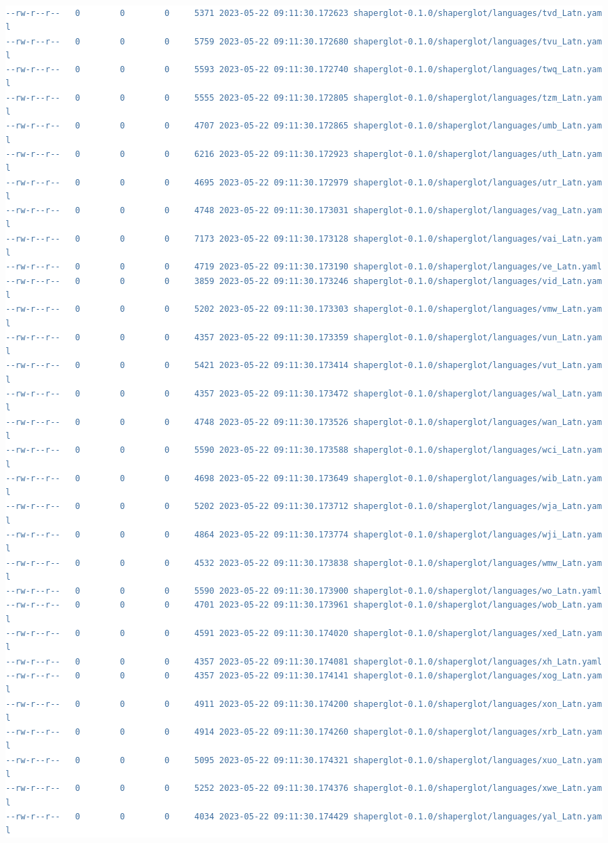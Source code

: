 ```diff
--rw-r--r--   0        0        0     5371 2023-05-22 09:11:30.172623 shaperglot-0.1.0/shaperglot/languages/tvd_Latn.yaml
--rw-r--r--   0        0        0     5759 2023-05-22 09:11:30.172680 shaperglot-0.1.0/shaperglot/languages/tvu_Latn.yaml
--rw-r--r--   0        0        0     5593 2023-05-22 09:11:30.172740 shaperglot-0.1.0/shaperglot/languages/twq_Latn.yaml
--rw-r--r--   0        0        0     5555 2023-05-22 09:11:30.172805 shaperglot-0.1.0/shaperglot/languages/tzm_Latn.yaml
--rw-r--r--   0        0        0     4707 2023-05-22 09:11:30.172865 shaperglot-0.1.0/shaperglot/languages/umb_Latn.yaml
--rw-r--r--   0        0        0     6216 2023-05-22 09:11:30.172923 shaperglot-0.1.0/shaperglot/languages/uth_Latn.yaml
--rw-r--r--   0        0        0     4695 2023-05-22 09:11:30.172979 shaperglot-0.1.0/shaperglot/languages/utr_Latn.yaml
--rw-r--r--   0        0        0     4748 2023-05-22 09:11:30.173031 shaperglot-0.1.0/shaperglot/languages/vag_Latn.yaml
--rw-r--r--   0        0        0     7173 2023-05-22 09:11:30.173128 shaperglot-0.1.0/shaperglot/languages/vai_Latn.yaml
--rw-r--r--   0        0        0     4719 2023-05-22 09:11:30.173190 shaperglot-0.1.0/shaperglot/languages/ve_Latn.yaml
--rw-r--r--   0        0        0     3859 2023-05-22 09:11:30.173246 shaperglot-0.1.0/shaperglot/languages/vid_Latn.yaml
--rw-r--r--   0        0        0     5202 2023-05-22 09:11:30.173303 shaperglot-0.1.0/shaperglot/languages/vmw_Latn.yaml
--rw-r--r--   0        0        0     4357 2023-05-22 09:11:30.173359 shaperglot-0.1.0/shaperglot/languages/vun_Latn.yaml
--rw-r--r--   0        0        0     5421 2023-05-22 09:11:30.173414 shaperglot-0.1.0/shaperglot/languages/vut_Latn.yaml
--rw-r--r--   0        0        0     4357 2023-05-22 09:11:30.173472 shaperglot-0.1.0/shaperglot/languages/wal_Latn.yaml
--rw-r--r--   0        0        0     4748 2023-05-22 09:11:30.173526 shaperglot-0.1.0/shaperglot/languages/wan_Latn.yaml
--rw-r--r--   0        0        0     5590 2023-05-22 09:11:30.173588 shaperglot-0.1.0/shaperglot/languages/wci_Latn.yaml
--rw-r--r--   0        0        0     4698 2023-05-22 09:11:30.173649 shaperglot-0.1.0/shaperglot/languages/wib_Latn.yaml
--rw-r--r--   0        0        0     5202 2023-05-22 09:11:30.173712 shaperglot-0.1.0/shaperglot/languages/wja_Latn.yaml
--rw-r--r--   0        0        0     4864 2023-05-22 09:11:30.173774 shaperglot-0.1.0/shaperglot/languages/wji_Latn.yaml
--rw-r--r--   0        0        0     4532 2023-05-22 09:11:30.173838 shaperglot-0.1.0/shaperglot/languages/wmw_Latn.yaml
--rw-r--r--   0        0        0     5590 2023-05-22 09:11:30.173900 shaperglot-0.1.0/shaperglot/languages/wo_Latn.yaml
--rw-r--r--   0        0        0     4701 2023-05-22 09:11:30.173961 shaperglot-0.1.0/shaperglot/languages/wob_Latn.yaml
--rw-r--r--   0        0        0     4591 2023-05-22 09:11:30.174020 shaperglot-0.1.0/shaperglot/languages/xed_Latn.yaml
--rw-r--r--   0        0        0     4357 2023-05-22 09:11:30.174081 shaperglot-0.1.0/shaperglot/languages/xh_Latn.yaml
--rw-r--r--   0        0        0     4357 2023-05-22 09:11:30.174141 shaperglot-0.1.0/shaperglot/languages/xog_Latn.yaml
--rw-r--r--   0        0        0     4911 2023-05-22 09:11:30.174200 shaperglot-0.1.0/shaperglot/languages/xon_Latn.yaml
--rw-r--r--   0        0        0     4914 2023-05-22 09:11:30.174260 shaperglot-0.1.0/shaperglot/languages/xrb_Latn.yaml
--rw-r--r--   0        0        0     5095 2023-05-22 09:11:30.174321 shaperglot-0.1.0/shaperglot/languages/xuo_Latn.yaml
--rw-r--r--   0        0        0     5252 2023-05-22 09:11:30.174376 shaperglot-0.1.0/shaperglot/languages/xwe_Latn.yaml
--rw-r--r--   0        0        0     4034 2023-05-22 09:11:30.174429 shaperglot-0.1.0/shaperglot/languages/yal_Latn.yaml
```